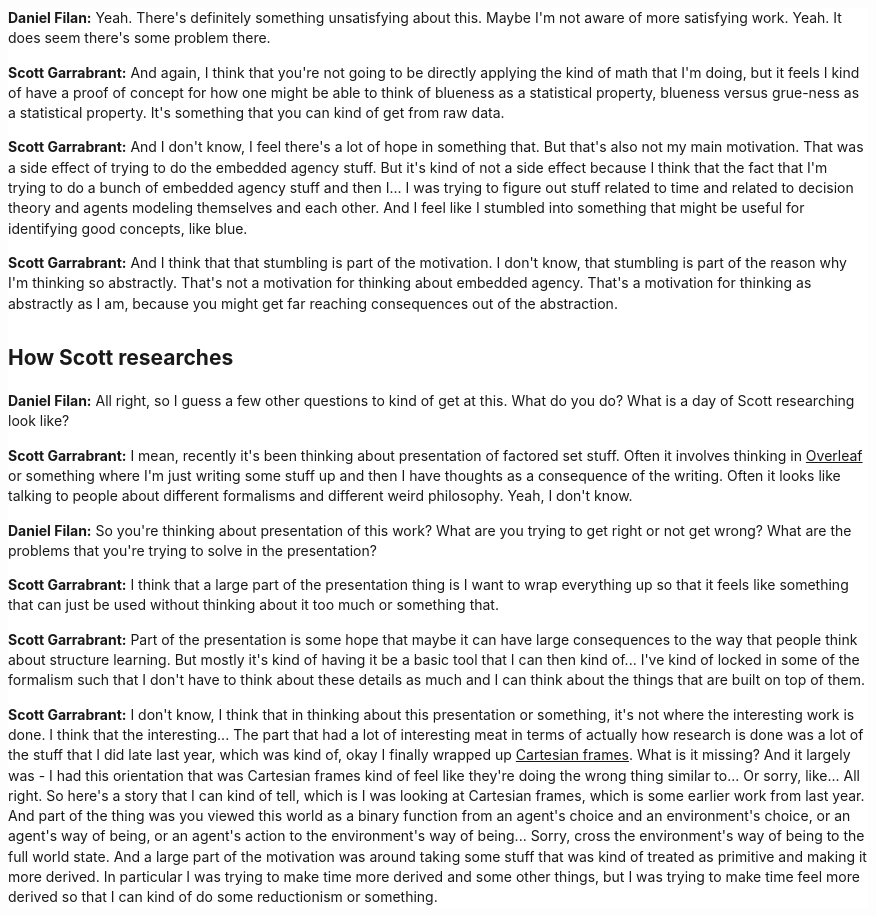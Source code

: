 **Daniel Filan:**
Yeah. There's definitely something unsatisfying about this. Maybe I'm not aware of more satisfying work. Yeah. It does seem there's some problem there.

**Scott Garrabrant:**
And again, I think that you're not going to be directly applying the kind of math that I'm doing, but it feels I kind of have a proof of concept for how one might be able to think of blueness as a statistical property, blueness versus grue-ness as a statistical property. It's something that you can kind of get from raw data.

**Scott Garrabrant:**
And I don't know, I feel there's a lot of hope in something that. But that's also not my main motivation. That was a side effect of trying to do the embedded agency stuff. But it's kind of not a side effect because I think that the fact that I'm trying to do a bunch of embedded agency stuff and then I... I was trying to figure out stuff related to time and related to decision theory and agents modeling themselves and each other. And I feel like I stumbled into something that might be useful for identifying good concepts, like blue.

**Scott Garrabrant:**
And I think that that stumbling is part of the motivation. I don't know, that stumbling is part of the reason why I'm thinking so abstractly. That's not a motivation for thinking about embedded agency. That's a motivation for thinking as abstractly as I am, because you might get far reaching consequences out of the abstraction.

## How Scott researches <a name="what-is-it-like-to-be-a-scott"></a>

**Daniel Filan:**
All right, so I guess a few other questions to kind of get at this. What do you do? What is a day of Scott researching look like?

**Scott Garrabrant:**
I mean, recently it's been thinking about presentation of factored set stuff. Often it involves thinking in [Overleaf](https://www.overleaf.com/) or something where I'm just writing some stuff up and then I have thoughts as a consequence of the writing. Often it looks like talking to people about different formalisms and different weird philosophy. Yeah, I don't know.

**Daniel Filan:**
So you're thinking about presentation of this work? What are you trying to get right or not get wrong? What are the problems that you're trying to solve in the presentation?

**Scott Garrabrant:**
I think that a large part of the presentation thing is I want to wrap everything up so that it feels like something that can just be used without thinking about it too much or something that.

**Scott Garrabrant:**
Part of the presentation is some hope that maybe it can have large consequences to the way that people think about structure learning. But mostly it's kind of having it be a basic tool that I can then kind of... I've kind of locked in some of the formalism such that I don't have to think about these details as much and I can think about the things that are built on top of them.

**Scott Garrabrant:**
I don't know, I think that in thinking about this presentation or something, it's not where the interesting work is done. I think that the interesting... The part that had a lot of interesting meat in terms of actually how research is done was a lot of the stuff that I did late last year, which was kind of, okay I finally wrapped up [Cartesian frames](https://www.alignmentforum.org/posts/BSpdshJWGAW6TuNzZ/introduction-to-cartesian-frames). What is it missing? And it largely was - I had this orientation that was Cartesian frames kind of feel like they're doing the wrong thing similar to... Or sorry, like... All right. So here's a story that I can kind of tell, which is I was looking at Cartesian frames, which is some earlier work from last year. And part of the thing was you viewed this world as a binary function from an agent's choice and an environment's choice, or an agent's way of being, or an agent's action to the environment's way of being... Sorry, cross the environment's way of being to the full world state. And a large part of the motivation was around taking some stuff that was kind of treated as primitive and making it more derived. In particular I was trying to make time more derived and some other things, but I was trying to make time feel more derived so that I can kind of do some reductionism or something.
